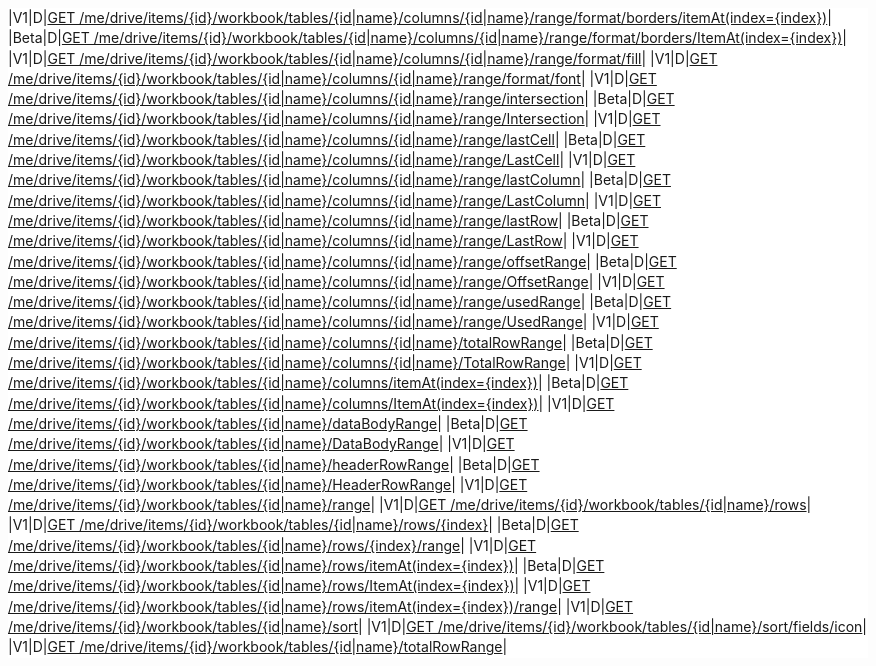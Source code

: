 |V1|D|[GET /me/drive/items/{id}/workbook/tables/{id|name}/columns/{id|name}/range/format/borders/itemAt(index={index})](https://docs.microsoft.com/graph/api/rangebordercollection-itemat?view=graph-rest-1.0&tabs=http)|
|Beta|D|[GET /me/drive/items/{id}/workbook/tables/{id|name}/columns/{id|name}/range/format/borders/ItemAt(index={index})](https://docs.microsoft.com/graph/api/rangebordercollection-itemat?view=graph-rest-beta&tabs=http)|
|V1|D|[GET /me/drive/items/{id}/workbook/tables/{id|name}/columns/{id|name}/range/format/fill](https://docs.microsoft.com/graph/api/rangefill-get?view=graph-rest-1.0&tabs=http)|
|V1|D|[GET /me/drive/items/{id}/workbook/tables/{id|name}/columns/{id|name}/range/format/font](https://docs.microsoft.com/graph/api/rangefont-get?view=graph-rest-1.0&tabs=http)|
|V1|D|[GET /me/drive/items/{id}/workbook/tables/{id|name}/columns/{id|name}/range/intersection](https://docs.microsoft.com/graph/api/range-intersection?view=graph-rest-1.0&tabs=http)|
|Beta|D|[GET /me/drive/items/{id}/workbook/tables/{id|name}/columns/{id|name}/range/Intersection](https://docs.microsoft.com/graph/api/range-intersection?view=graph-rest-beta&tabs=http)|
|V1|D|[GET /me/drive/items/{id}/workbook/tables/{id|name}/columns/{id|name}/range/lastCell](https://docs.microsoft.com/graph/api/range-lastcell?view=graph-rest-1.0&tabs=http)|
|Beta|D|[GET /me/drive/items/{id}/workbook/tables/{id|name}/columns/{id|name}/range/LastCell](https://docs.microsoft.com/graph/api/range-lastcell?view=graph-rest-beta&tabs=http)|
|V1|D|[GET /me/drive/items/{id}/workbook/tables/{id|name}/columns/{id|name}/range/lastColumn](https://docs.microsoft.com/graph/api/range-lastcolumn?view=graph-rest-1.0&tabs=http)|
|Beta|D|[GET /me/drive/items/{id}/workbook/tables/{id|name}/columns/{id|name}/range/LastColumn](https://docs.microsoft.com/graph/api/range-lastcolumn?view=graph-rest-beta&tabs=http)|
|V1|D|[GET /me/drive/items/{id}/workbook/tables/{id|name}/columns/{id|name}/range/lastRow](https://docs.microsoft.com/graph/api/range-lastrow?view=graph-rest-1.0&tabs=http)|
|Beta|D|[GET /me/drive/items/{id}/workbook/tables/{id|name}/columns/{id|name}/range/LastRow](https://docs.microsoft.com/graph/api/range-lastrow?view=graph-rest-beta&tabs=http)|
|V1|D|[GET /me/drive/items/{id}/workbook/tables/{id|name}/columns/{id|name}/range/offsetRange](https://docs.microsoft.com/graph/api/range-offsetrange?view=graph-rest-1.0&tabs=http)|
|Beta|D|[GET /me/drive/items/{id}/workbook/tables/{id|name}/columns/{id|name}/range/OffsetRange](https://docs.microsoft.com/graph/api/range-offsetrange?view=graph-rest-beta&tabs=http)|
|V1|D|[GET /me/drive/items/{id}/workbook/tables/{id|name}/columns/{id|name}/range/usedRange](https://docs.microsoft.com/graph/api/range-usedrange?view=graph-rest-1.0&tabs=http)|
|Beta|D|[GET /me/drive/items/{id}/workbook/tables/{id|name}/columns/{id|name}/range/UsedRange](https://docs.microsoft.com/graph/api/range-usedrange?view=graph-rest-beta&tabs=http)|
|V1|D|[GET /me/drive/items/{id}/workbook/tables/{id|name}/columns/{id|name}/totalRowRange](https://docs.microsoft.com/graph/api/tablecolumn-totalrowrange?view=graph-rest-1.0&tabs=http)|
|Beta|D|[GET /me/drive/items/{id}/workbook/tables/{id|name}/columns/{id|name}/TotalRowRange](https://docs.microsoft.com/graph/api/tablecolumn-totalrowrange?view=graph-rest-beta&tabs=http)|
|V1|D|[GET /me/drive/items/{id}/workbook/tables/{id|name}/columns/itemAt(index={index})](https://docs.microsoft.com/graph/api/tablecolumncollection-itemat?view=graph-rest-1.0&tabs=http)|
|Beta|D|[GET /me/drive/items/{id}/workbook/tables/{id|name}/columns/ItemAt(index={index})](https://docs.microsoft.com/graph/api/tablecolumncollection-itemat?view=graph-rest-beta&tabs=http)|
|V1|D|[GET /me/drive/items/{id}/workbook/tables/{id|name}/dataBodyRange](https://docs.microsoft.com/graph/api/table-databodyrange?view=graph-rest-1.0&tabs=http)|
|Beta|D|[GET /me/drive/items/{id}/workbook/tables/{id|name}/DataBodyRange](https://docs.microsoft.com/graph/api/table-databodyrange?view=graph-rest-beta&tabs=http)|
|V1|D|[GET /me/drive/items/{id}/workbook/tables/{id|name}/headerRowRange](https://docs.microsoft.com/graph/api/table-headerrowrange?view=graph-rest-1.0&tabs=http)|
|Beta|D|[GET /me/drive/items/{id}/workbook/tables/{id|name}/HeaderRowRange](https://docs.microsoft.com/graph/api/table-headerrowrange?view=graph-rest-beta&tabs=http)|
|V1|D|[GET /me/drive/items/{id}/workbook/tables/{id|name}/range](https://docs.microsoft.com/graph/api/table-range?view=graph-rest-1.0&tabs=http)|
|V1|D|[GET /me/drive/items/{id}/workbook/tables/{id|name}/rows](https://docs.microsoft.com/graph/api/tablerow-list?view=graph-rest-1.0&tabs=http)|
|V1|D|[GET /me/drive/items/{id}/workbook/tables/{id|name}/rows/{index}](https://docs.microsoft.com/graph/api/tablerow-get?view=graph-rest-1.0&tabs=http)|
|Beta|D|[GET /me/drive/items/{id}/workbook/tables/{id|name}/rows/{index}/range](https://docs.microsoft.com/graph/api/tablerow-range?view=graph-rest-beta&tabs=http)|
|V1|D|[GET /me/drive/items/{id}/workbook/tables/{id|name}/rows/itemAt(index={index})](https://docs.microsoft.com/graph/api/tablerowcollection-itemat?view=graph-rest-1.0&tabs=http)|
|Beta|D|[GET /me/drive/items/{id}/workbook/tables/{id|name}/rows/ItemAt(index={index})](https://docs.microsoft.com/graph/api/tablerowcollection-itemat?view=graph-rest-beta&tabs=http)|
|V1|D|[GET /me/drive/items/{id}/workbook/tables/{id|name}/rows/itemAt(index={index})/range](https://docs.microsoft.com/graph/api/tablerow-range?view=graph-rest-1.0&tabs=http)|
|V1|D|[GET /me/drive/items/{id}/workbook/tables/{id|name}/sort](https://docs.microsoft.com/graph/api/tablesort-get?view=graph-rest-1.0&tabs=http)|
|V1|D|[GET /me/drive/items/{id}/workbook/tables/{id|name}/sort/fields/icon](https://docs.microsoft.com/graph/api/icon-get?view=graph-rest-1.0&tabs=http)|
|V1|D|[GET /me/drive/items/{id}/workbook/tables/{id|name}/totalRowRange](https://docs.microsoft.com/graph/api/table-totalrowrange?view=graph-rest-1.0&tabs=http)|